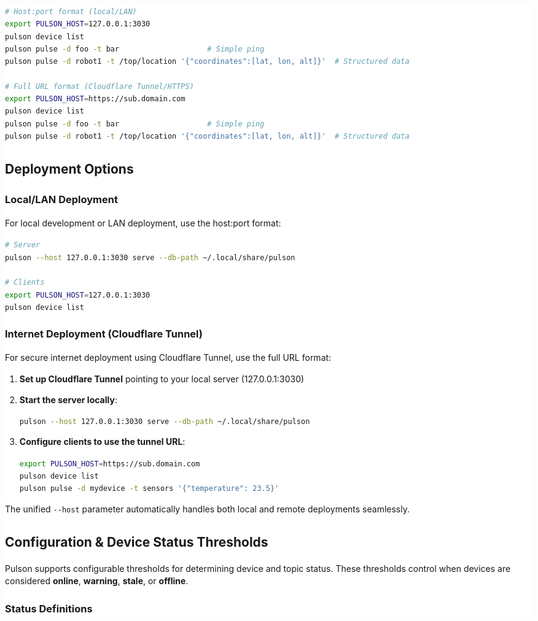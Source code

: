 ```bash
# Host:port format (local/LAN)
export PULSON_HOST=127.0.0.1:3030
pulson device list
pulson pulse -d foo -t bar                    # Simple ping
pulson pulse -d robot1 -t /top/location '{"coordinates":[lat, lon, alt]}'  # Structured data

# Full URL format (Cloudflare Tunnel/HTTPS)
export PULSON_HOST=https://sub.domain.com
pulson device list
pulson pulse -d foo -t bar                    # Simple ping
pulson pulse -d robot1 -t /top/location '{"coordinates":[lat, lon, alt]}'  # Structured data
```

## Deployment Options

### Local/LAN Deployment

For local development or LAN deployment, use the host:port format:

```bash
# Server
pulson --host 127.0.0.1:3030 serve --db-path ~/.local/share/pulson

# Clients
export PULSON_HOST=127.0.0.1:3030
pulson device list
```

### Internet Deployment (Cloudflare Tunnel)

For secure internet deployment using Cloudflare Tunnel, use the full URL format:

1. **Set up Cloudflare Tunnel** pointing to your local server (127.0.0.1:3030)
2. **Start the server locally**:
   ```bash
   pulson --host 127.0.0.1:3030 serve --db-path ~/.local/share/pulson
   ```

3. **Configure clients to use the tunnel URL**:
   ```bash
   export PULSON_HOST=https://sub.domain.com
   pulson device list
   pulson pulse -d mydevice -t sensors '{"temperature": 23.5}'
   ```

The unified `--host` parameter automatically handles both local and remote deployments seamlessly.

## Configuration & Device Status Thresholds

Pulson supports configurable thresholds for determining device and topic status. These thresholds control when devices are considered **online**, **warning**, **stale**, or **offline**.

### Status Definitions
